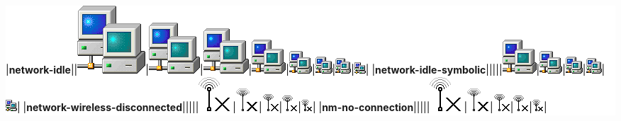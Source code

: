 |**network-idle**|![]()|![](SE98/places/96/network-workgroup.png)|![](SE98/places/72/network-workgroup.png)|![](SE98/places/64/network-workgroup.png)|![](SE98/places/48/network-workgroup.png)|![](SE98/places/32/network-workgroup.png)|![](SE98/places/24/network-workgroup.png)|![](SE98/places/22/network-workgroup.png)|![](SE98/places/16/network-workgroup.png)|
|**network-idle-symbolic**|![]()|![]()|![]()|![]()|![](SE98/places/48/network-workgroup.png)|![](SE98/places/32/network-workgroup.png)|![](SE98/places/24/network-workgroup.png)|![](SE98/places/22/network-workgroup.png)|![](SE98/places/16/network-workgroup.png)|
|**network-wireless-disconnected**|![]()|![]()|![]()|![]()|![](SE98/status/48/nm-no-connection.png)|![](SE98/status/32/nm-no-connection.png)|![](SE98/status/24/nm-no-connection.png)|![](SE98/status/22/nm-no-connection.png)|![](SE98/status/16/nm-no-connection.png)|
|**nm-no-connection**|![]()|![]()|![]()|![]()|![](SE98/status/48/nm-no-connection.png)|![](SE98/status/32/nm-no-connection.png)|![](SE98/status/24/nm-no-connection.png)|![](SE98/status/22/nm-no-connection.png)|![](SE98/status/16/nm-no-connection.png)|